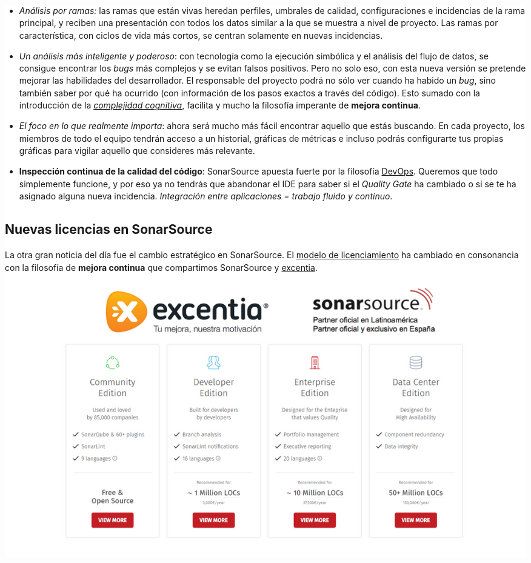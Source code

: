 * *Análisis por ramas:* las ramas que están vivas heredan perfiles, umbrales de calidad, configuraciones e incidencias de la rama principal, y reciben una presentación con todos los datos similar a la que se muestra a nivel de proyecto. Las ramas por característica, con ciclos de vida más cortos, se centran solamente en nuevas incidencias.

* *Un análisis más inteligente y poderoso*: con tecnología como la ejecución simbólica y el análisis del flujo de datos, se consigue encontrar los *bugs* más complejos y se evitan falsos positivos. Pero no solo eso, con esta nueva versión se pretende mejorar las habilidades del desarrollador. El responsable del proyecto podrá no sólo ver cuando ha habido un *bug*, sino también saber por qué ha ocurrido (con información de los pasos exactos a través del código). Esto sumado con la introducción de la [*complejidad cognitiva*](https://blog.sonarsource.com/cognitive-complexity-because-testability-understandability), facilita y mucho la filosofía imperante de **mejora continua**. 

* *El foco en lo que realmente importa*: ahora será mucho más fácil encontrar aquello que estás buscando. En cada proyecto, los miembros de todo el equipo tendrán acceso a un historial, gráficas de métricas e incluso podrás configurarte tus propias gráficas para vigilar aquello que consideres más relevante. 

* **Inspección continua de la calidad del código**: SonarSource apuesta fuerte por la filosofía [DevOps](http://www.excentia.es/que-es-agile-y-como-adoptarlo). Queremos que todo simplemente funcione, y por eso ya no tendrás que abandonar el IDE para saber si el *Quality Gate* ha cambiado o si se te ha asignado alguna nueva incidencia. *Integración entre aplicaciones = trabajo fluido y continuo*. 


## Nuevas licencias en SonarSource
La otra gran noticia del día fue el cambio estratégico en SonarSource. El [modelo de licenciamiento]( https://www.sonarsource.com/plans-and-pricing/) ha cambiado en consonancia con la filosofía de **mejora continua** que compartimos SonarSource y [excentia]( http://www.excentia.es/).

<a href="https://www.sonarsource.com/plans-and-pricing/" target="_blank"><img class="center" width="100%" alt="Modelo de precios y planes en SonarSource" title="Novedades importantes en SonarSource" src="/img/posts/2017-11-11-planes-nuevos.png"></a>
